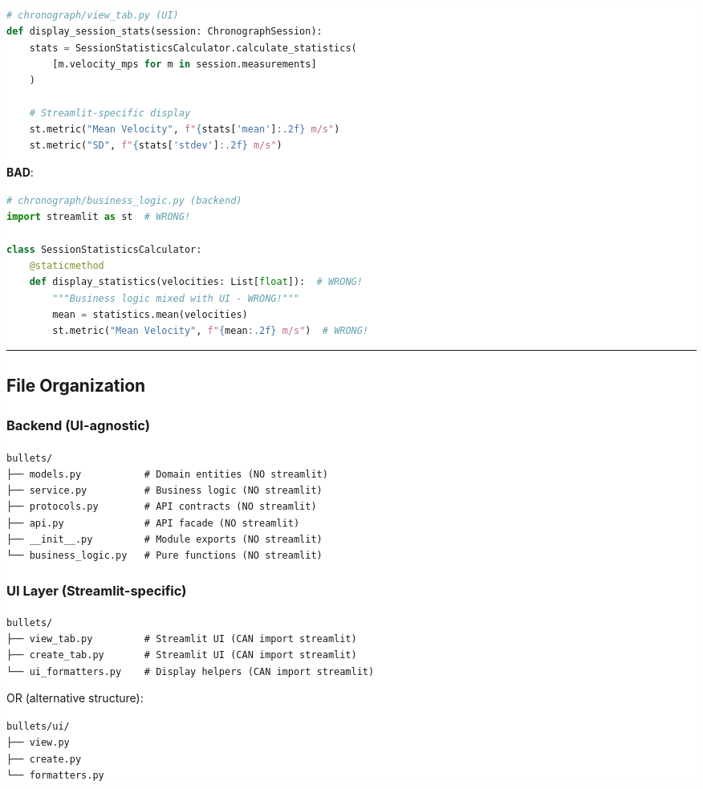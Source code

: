 ```python
# chronograph/view_tab.py (UI)
def display_session_stats(session: ChronographSession):
    stats = SessionStatisticsCalculator.calculate_statistics(
        [m.velocity_mps for m in session.measurements]
    )

    # Streamlit-specific display
    st.metric("Mean Velocity", f"{stats['mean']:.2f} m/s")
    st.metric("SD", f"{stats['stdev']:.2f} m/s")
```

**BAD**:
```python
# chronograph/business_logic.py (backend)
import streamlit as st  # WRONG!

class SessionStatisticsCalculator:
    @staticmethod
    def display_statistics(velocities: List[float]):  # WRONG!
        """Business logic mixed with UI - WRONG!"""
        mean = statistics.mean(velocities)
        st.metric("Mean Velocity", f"{mean:.2f} m/s")  # WRONG!
```

---

## File Organization

### Backend (UI-agnostic)

```
bullets/
├── models.py           # Domain entities (NO streamlit)
├── service.py          # Business logic (NO streamlit)
├── protocols.py        # API contracts (NO streamlit)
├── api.py              # API facade (NO streamlit)
├── __init__.py         # Module exports (NO streamlit)
└── business_logic.py   # Pure functions (NO streamlit)
```

### UI Layer (Streamlit-specific)

```
bullets/
├── view_tab.py         # Streamlit UI (CAN import streamlit)
├── create_tab.py       # Streamlit UI (CAN import streamlit)
└── ui_formatters.py    # Display helpers (CAN import streamlit)
```

OR (alternative structure):
```
bullets/ui/
├── view.py
├── create.py
└── formatters.py
```

